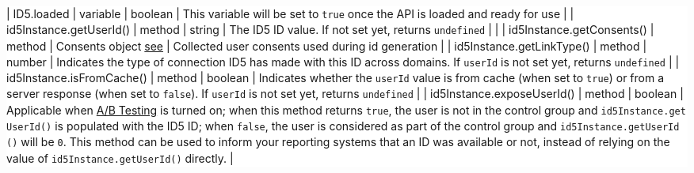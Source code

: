 | ID5.loaded                                           | variable  | boolean                                                                                                                         | This variable will be set to `true` once the API is loaded and ready for use                                                                                                                                                                                                                                                                                                                                                                                                                                                                                                                                                                                                                                                  |
| id5Instance.getUserId()                              | method    | string                                                                                                                          | The ID5 ID value. If not set yet, returns `undefined`                                                                                                                                                                                                                                                                                                                                                                                                                                                                                                                                                                                                                                                                         |                                                                                                                                                                                                                                                                                                                                                                                                                           |
| id5Instance.getConsents()                            | method    | Consents object [see](#consents-object)                                                                                                          | Collected user consents used during id generation                                                                                                                                                                                                                                                                                                                                                                                                                                                                                                                                                                                                                                                           |
| id5Instance.getLinkType()                            | method    | number                                                                                                                          | Indicates the type of connection ID5 has made with this ID across domains. If `userId` is not set yet, returns `undefined`                                                                                                                                                                                                                                                                                                                                                                                                                                                                                                                                                                                                    |
| id5Instance.isFromCache()                            | method    | boolean                                                                                                                         | Indicates whether the `userId` value is from cache (when set to `true`) or from a server response (when set to `false`). If `userId` is not set yet, returns `undefined`                                                                                                                                                                                                                                                                                                                                                                                                                                                                                                                                                      |
| id5Instance.exposeUserId()                           | method    | boolean                                                                                                                         | Applicable when [A/B Testing](#ab-testing) is turned on; when this method returns `true`, the user is not in the control group and `id5Instance.getUserId()` is populated with the ID5 ID; when `false`, the user is considered as part of the control group and `id5Instance.getUserId()` will be `0`. This method can be used to inform your reporting systems that an ID was available or not, instead of relying on the value of `id5Instance.getUserId()` directly.                                                                                                                                                                                                                                                      |